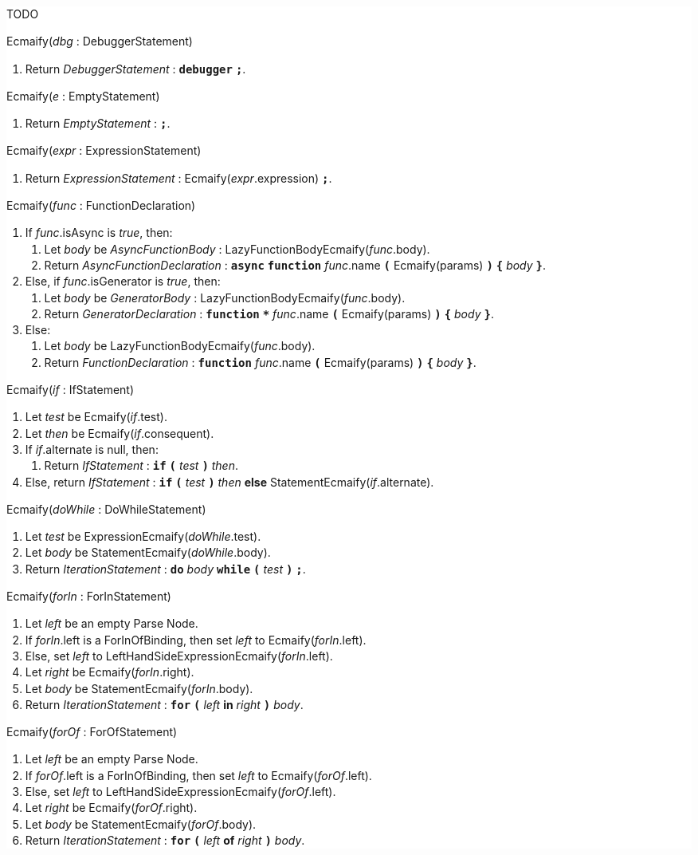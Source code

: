 TODO

Ecmaify(_dbg_ : DebuggerStatement)

1. Return *DebuggerStatement* : **<tt>debugger</tt>** **<tt>;</tt>**.

Ecmaify(_e_ : EmptyStatement)

1. Return *EmptyStatement* : **<tt>;</tt>**.

Ecmaify(_expr_ : ExpressionStatement)

1. Return *ExpressionStatement* : Ecmaify(_expr_.expression) **<tt>;</tt>**.

Ecmaify(_func_ : FunctionDeclaration)

1. If _func_.isAsync is *true*, then:
    1. Let _body_ be *AsyncFunctionBody* : LazyFunctionBodyEcmaify(_func_.body).
    1. Return *AsyncFunctionDeclaration* : **<tt>async</tt>** **<tt>function</tt>** _func_.name **<tt>(</tt>** Ecmaify(params) **<tt>)</tt>** **<tt>{</tt>** _body_ **<tt>}</tt>**.
1. Else, if _func_.isGenerator is *true*, then:
    1. Let _body_ be *GeneratorBody* : LazyFunctionBodyEcmaify(_func_.body).
    1. Return *GeneratorDeclaration* : **<tt>function</tt>** __<tt>*</tt>__ _func_.name **<tt>(</tt>** Ecmaify(params) **<tt>)</tt>** **<tt>{</tt>** _body_ **<tt>}</tt>**.
1. Else:
    1. Let _body_ be LazyFunctionBodyEcmaify(_func_.body).
    1. Return *FunctionDeclaration* : **<tt>function</tt>** _func_.name **<tt>(</tt>** Ecmaify(params) **<tt>)</tt>** **<tt>{</tt>** _body_ **<tt>}</tt>**.

Ecmaify(_if_ : IfStatement)

1. Let _test_ be Ecmaify(_if_.test).
1. Let _then_ be Ecmaify(_if_.consequent).
1. If _if_.alternate is null, then:
    1. Return *IfStatement* : **<tt>if</tt>** **<tt>(</tt>** _test_ **<tt>)</tt>** _then_.
1. Else, return *IfStatement* : **<tt>if</tt>** **<tt>(</tt>** _test_ **<tt>)</tt>** _then_ **else** StatementEcmaify(_if_.alternate).

Ecmaify(_doWhile_ : DoWhileStatement)

1. Let _test_ be ExpressionEcmaify(_doWhile_.test).
1. Let _body_ be StatementEcmaify(_doWhile_.body).
1. Return *IterationStatement* : **<tt>do</tt>** _body_ **<tt>while</tt>** **<tt>(</tt>** _test_ **<tt>)</tt>** **<tt>;</tt>**.

Ecmaify(_forIn_ : ForInStatement)

1. Let _left_ be an empty Parse Node.
1. If _forIn_.left is a ForInOfBinding, then set _left_ to Ecmaify(_forIn_.left).
1. Else, set _left_ to LeftHandSideExpressionEcmaify(_forIn_.left).
1. Let _right_ be Ecmaify(_forIn_.right).
1. Let _body_ be StatementEcmaify(_forIn_.body).
1. Return *IterationStatement* : **<tt>for</tt>** **<tt>(</tt>** _left_ **in** _right_ **<tt>)</tt>** _body_.

Ecmaify(_forOf_ : ForOfStatement)

1. Let _left_ be an empty Parse Node.
1. If _forOf_.left is a ForInOfBinding, then set _left_ to Ecmaify(_forOf_.left).
1. Else, set _left_ to LeftHandSideExpressionEcmaify(_forOf_.left).
1. Let _right_ be Ecmaify(_forOf_.right).
1. Let _body_ be StatementEcmaify(_forOf_.body).
1. Return *IterationStatement* : **<tt>for</tt>** **<tt>(</tt>** _left_ **of** _right_ **<tt>)</tt>** _body_.
